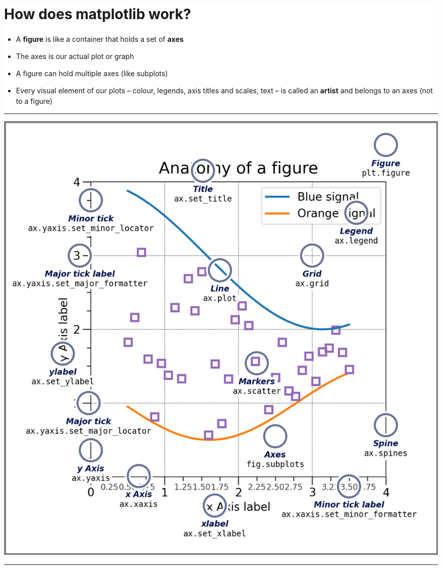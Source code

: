 # How does matplotlib work?

- A **figure** is like a container that holds a set of  **axes**

- The axes is our actual plot or graph

- A figure can hold multiple axes (like subplots)

- Every visual element of our plots – colour, legends, axis titles and scales, text – is called an **artist** and belongs to an axes (not to a figure)

---

![w:500](./images/02_matplot_demo.png)

---